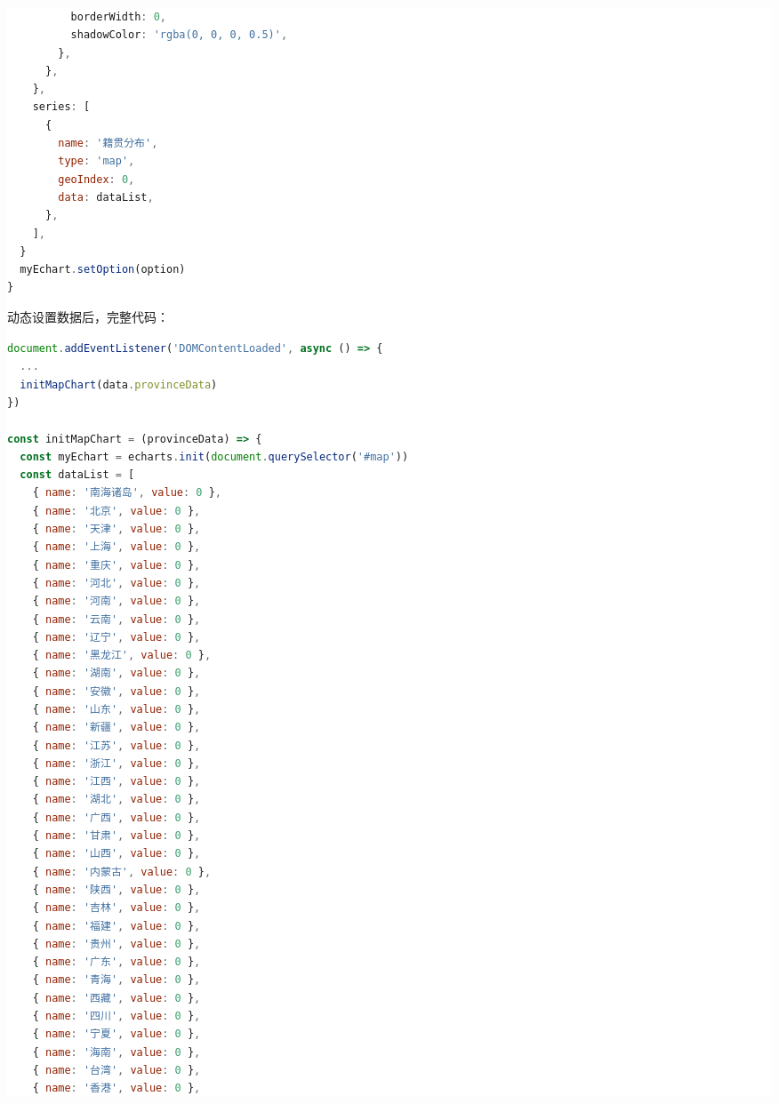 ```jsx
          borderWidth: 0,
          shadowColor: 'rgba(0, 0, 0, 0.5)',
        },
      },
    },
    series: [
      {
        name: '籍贯分布',
        type: 'map',
        geoIndex: 0,
        data: dataList,
      },
    ],
  }
  myEchart.setOption(option)
}

```

动态设置数据后，完整代码：

```jsx
document.addEventListener('DOMContentLoaded', async () => {
  ...
  initMapChart(data.provinceData)
})

const initMapChart = (provinceData) => {
  const myEchart = echarts.init(document.querySelector('#map'))
  const dataList = [
    { name: '南海诸岛', value: 0 },
    { name: '北京', value: 0 },
    { name: '天津', value: 0 },
    { name: '上海', value: 0 },
    { name: '重庆', value: 0 },
    { name: '河北', value: 0 },
    { name: '河南', value: 0 },
    { name: '云南', value: 0 },
    { name: '辽宁', value: 0 },
    { name: '黑龙江', value: 0 },
    { name: '湖南', value: 0 },
    { name: '安徽', value: 0 },
    { name: '山东', value: 0 },
    { name: '新疆', value: 0 },
    { name: '江苏', value: 0 },
    { name: '浙江', value: 0 },
    { name: '江西', value: 0 },
    { name: '湖北', value: 0 },
    { name: '广西', value: 0 },
    { name: '甘肃', value: 0 },
    { name: '山西', value: 0 },
    { name: '内蒙古', value: 0 },
    { name: '陕西', value: 0 },
    { name: '吉林', value: 0 },
    { name: '福建', value: 0 },
    { name: '贵州', value: 0 },
    { name: '广东', value: 0 },
    { name: '青海', value: 0 },
    { name: '西藏', value: 0 },
    { name: '四川', value: 0 },
    { name: '宁夏', value: 0 },
    { name: '海南', value: 0 },
    { name: '台湾', value: 0 },
    { name: '香港', value: 0 },
```